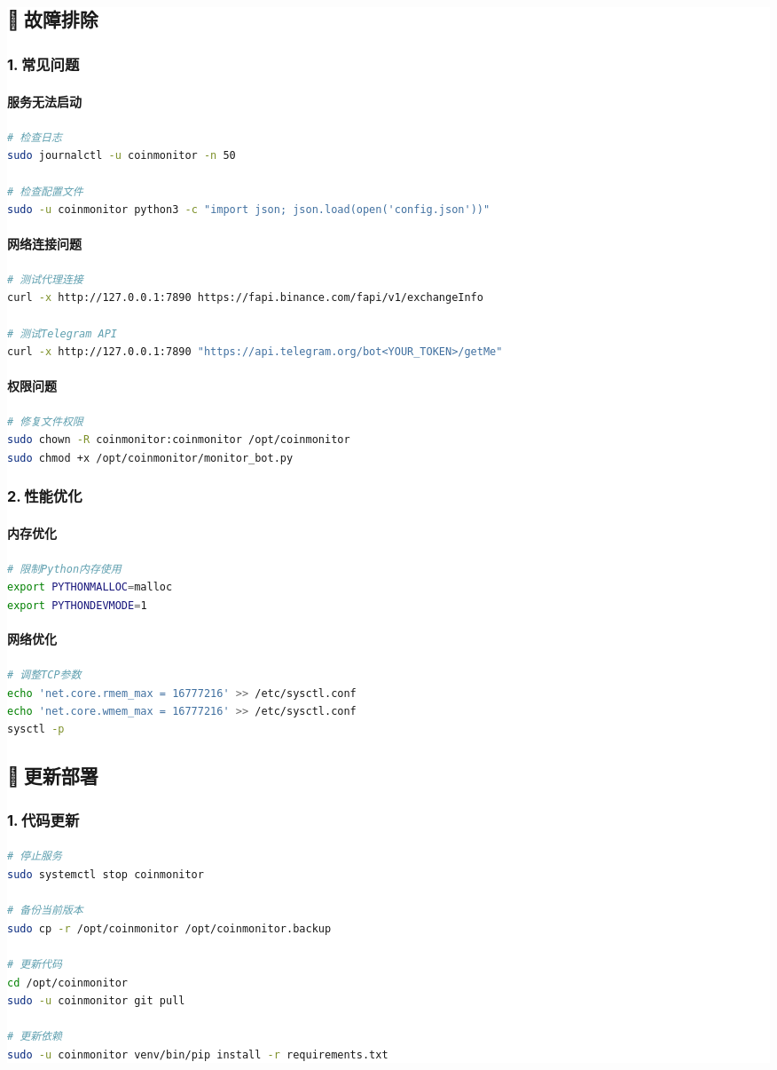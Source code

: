 ## 🚨 故障排除

### 1. 常见问题

#### 服务无法启动
```bash
# 检查日志
sudo journalctl -u coinmonitor -n 50

# 检查配置文件
sudo -u coinmonitor python3 -c "import json; json.load(open('config.json'))"
```

#### 网络连接问题
```bash
# 测试代理连接
curl -x http://127.0.0.1:7890 https://fapi.binance.com/fapi/v1/exchangeInfo

# 测试Telegram API
curl -x http://127.0.0.1:7890 "https://api.telegram.org/bot<YOUR_TOKEN>/getMe"
```

#### 权限问题
```bash
# 修复文件权限
sudo chown -R coinmonitor:coinmonitor /opt/coinmonitor
sudo chmod +x /opt/coinmonitor/monitor_bot.py
```

### 2. 性能优化

#### 内存优化
```bash
# 限制Python内存使用
export PYTHONMALLOC=malloc
export PYTHONDEVMODE=1
```

#### 网络优化
```bash
# 调整TCP参数
echo 'net.core.rmem_max = 16777216' >> /etc/sysctl.conf
echo 'net.core.wmem_max = 16777216' >> /etc/sysctl.conf
sysctl -p
```

## 🔄 更新部署

### 1. 代码更新
```bash
# 停止服务
sudo systemctl stop coinmonitor

# 备份当前版本
sudo cp -r /opt/coinmonitor /opt/coinmonitor.backup

# 更新代码
cd /opt/coinmonitor
sudo -u coinmonitor git pull

# 更新依赖
sudo -u coinmonitor venv/bin/pip install -r requirements.txt

```